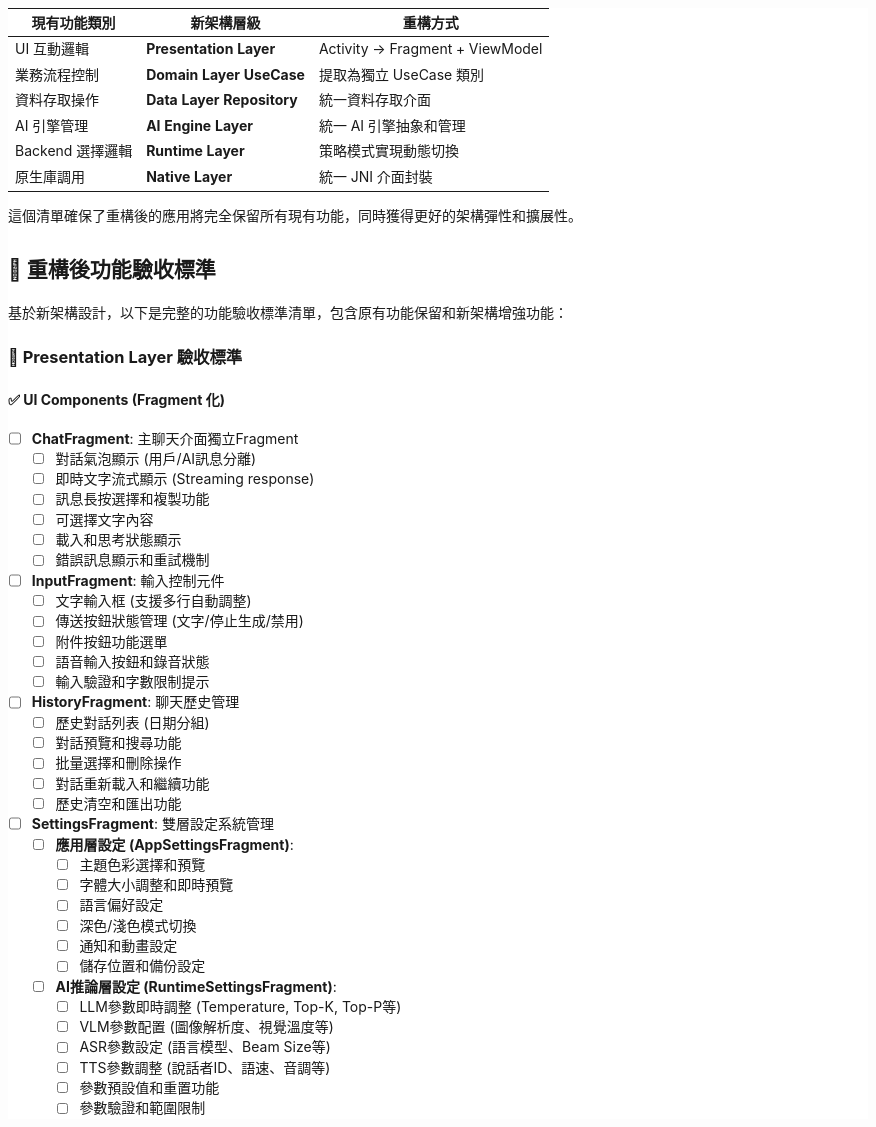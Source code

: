 | 現有功能類別 | 新架構層級 | 重構方式 |
|-------------|-----------|----------|
| UI 互動邏輯 | **Presentation Layer** | Activity → Fragment + ViewModel |
| 業務流程控制 | **Domain Layer UseCase** | 提取為獨立 UseCase 類別 |
| 資料存取操作 | **Data Layer Repository** | 統一資料存取介面 |
| AI 引擎管理 | **AI Engine Layer** | 統一 AI 引擎抽象和管理 |
| Backend 選擇邏輯 | **Runtime Layer** | 策略模式實現動態切換 |
| 原生庫調用 | **Native Layer** | 統一 JNI 介面封裝 |

這個清單確保了重構後的應用將完全保留所有現有功能，同時獲得更好的架構彈性和擴展性。

## 🎯 重構後功能驗收標準

基於新架構設計，以下是完整的功能驗收標準清單，包含原有功能保留和新架構增強功能：

### 📱 **Presentation Layer 驗收標準**

#### **✅ UI Components (Fragment 化)**
- [ ] **ChatFragment**: 主聊天介面獨立Fragment
  - [ ] 對話氣泡顯示 (用戶/AI訊息分離) 
  - [ ] 即時文字流式顯示 (Streaming response)
  - [ ] 訊息長按選擇和複製功能
  - [ ] 可選擇文字內容
  - [ ] 載入和思考狀態顯示
  - [ ] 錯誤訊息顯示和重試機制

- [ ] **InputFragment**: 輸入控制元件
  - [ ] 文字輸入框 (支援多行自動調整)
  - [ ] 傳送按鈕狀態管理 (文字/停止生成/禁用)
  - [ ] 附件按鈕功能選單
  - [ ] 語音輸入按鈕和錄音狀態
  - [ ] 輸入驗證和字數限制提示

- [ ] **HistoryFragment**: 聊天歷史管理
  - [ ] 歷史對話列表 (日期分組)
  - [ ] 對話預覽和搜尋功能
  - [ ] 批量選擇和刪除操作
  - [ ] 對話重新載入和繼續功能
  - [ ] 歷史清空和匯出功能

- [ ] **SettingsFragment**: 雙層設定系統管理
  - [ ] **應用層設定 (AppSettingsFragment)**:
    - [ ] 主題色彩選擇和預覽
    - [ ] 字體大小調整和即時預覽
    - [ ] 語言偏好設定
    - [ ] 深色/淺色模式切換
    - [ ] 通知和動畫設定
    - [ ] 儲存位置和備份設定
  - [ ] **AI推論層設定 (RuntimeSettingsFragment)**:
    - [ ] LLM參數即時調整 (Temperature, Top-K, Top-P等)
    - [ ] VLM參數配置 (圖像解析度、視覺溫度等)
    - [ ] ASR參數設定 (語言模型、Beam Size等)
    - [ ] TTS參數調整 (說話者ID、語速、音調等)
    - [ ] 參數預設值和重置功能
    - [ ] 參數驗證和範圍限制

